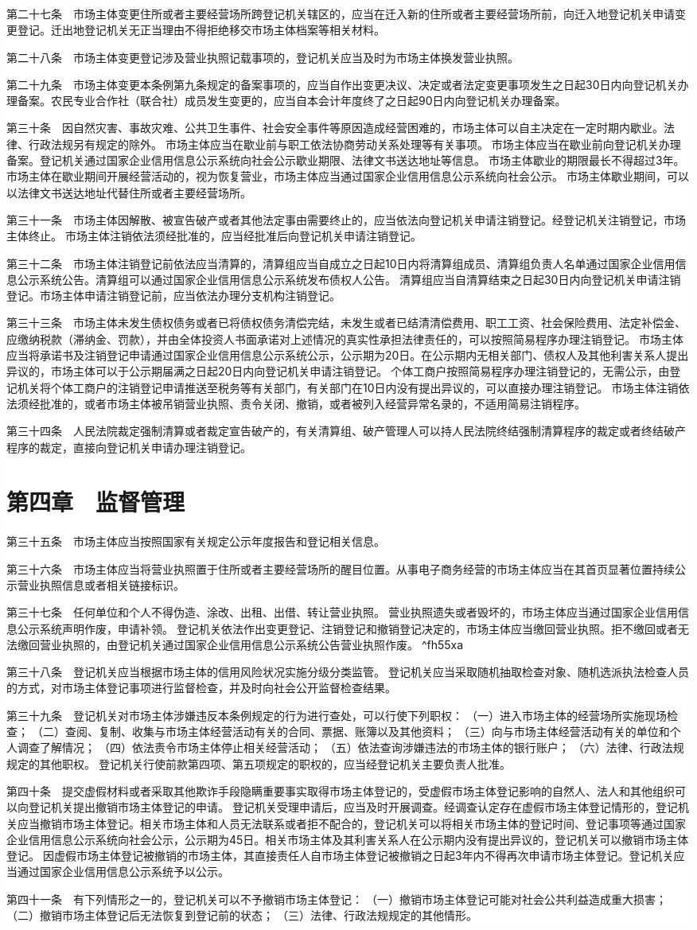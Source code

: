第二十七条　市场主体变更住所或者主要经营场所跨登记机关辖区的，应当在迁入新的住所或者主要经营场所前，向迁入地登记机关申请变更登记。迁出地登记机关无正当理由不得拒绝移交市场主体档案等相关材料。

第二十八条　市场主体变更登记涉及营业执照记载事项的，登记机关应当及时为市场主体换发营业执照。

第二十九条　市场主体变更本条例第九条规定的备案事项的，应当自作出变更决议、决定或者法定变更事项发生之日起30日内向登记机关办理备案。农民专业合作社（联合社）成员发生变更的，应当自本会计年度终了之日起90日内向登记机关办理备案。

第三十条　因自然灾害、事故灾难、公共卫生事件、社会安全事件等原因造成经营困难的，市场主体可以自主决定在一定时期内歇业。法律、行政法规另有规定的除外。
市场主体应当在歇业前与职工依法协商劳动关系处理等有关事项。
市场主体应当在歇业前向登记机关办理备案。登记机关通过国家企业信用信息公示系统向社会公示歇业期限、法律文书送达地址等信息。
市场主体歇业的期限最长不得超过3年。市场主体在歇业期间开展经营活动的，视为恢复营业，市场主体应当通过国家企业信用信息公示系统向社会公示。
市场主体歇业期间，可以以法律文书送达地址代替住所或者主要经营场所。

第三十一条　市场主体因解散、被宣告破产或者其他法定事由需要终止的，应当依法向登记机关申请注销登记。经登记机关注销登记，市场主体终止。
市场主体注销依法须经批准的，应当经批准后向登记机关申请注销登记。

第三十二条　市场主体注销登记前依法应当清算的，清算组应当自成立之日起10日内将清算组成员、清算组负责人名单通过国家企业信用信息公示系统公告。清算组可以通过国家企业信用信息公示系统发布债权人公告。
清算组应当自清算结束之日起30日内向登记机关申请注销登记。市场主体申请注销登记前，应当依法办理分支机构注销登记。

第三十三条　市场主体未发生债权债务或者已将债权债务清偿完结，未发生或者已结清清偿费用、职工工资、社会保险费用、法定补偿金、应缴纳税款（滞纳金、罚款），并由全体投资人书面承诺对上述情况的真实性承担法律责任的，可以按照简易程序办理注销登记。
市场主体应当将承诺书及注销登记申请通过国家企业信用信息公示系统公示，公示期为20日。在公示期内无相关部门、债权人及其他利害关系人提出异议的，市场主体可以于公示期届满之日起20日内向登记机关申请注销登记。
个体工商户按照简易程序办理注销登记的，无需公示，由登记机关将个体工商户的注销登记申请推送至税务等有关部门，有关部门在10日内没有提出异议的，可以直接办理注销登记。
市场主体注销依法须经批准的，或者市场主体被吊销营业执照、责令关闭、撤销，或者被列入经营异常名录的，不适用简易注销程序。

第三十四条　人民法院裁定强制清算或者裁定宣告破产的，有关清算组、破产管理人可以持人民法院终结强制清算程序的裁定或者终结破产程序的裁定，直接向登记机关申请办理注销登记。
# 第四章　监督管理
第三十五条　市场主体应当按照国家有关规定公示年度报告和登记相关信息。

第三十六条　市场主体应当将营业执照置于住所或者主要经营场所的醒目位置。从事电子商务经营的市场主体应当在其首页显著位置持续公示营业执照信息或者相关链接标识。

第三十七条　任何单位和个人不得伪造、涂改、出租、出借、转让营业执照。
营业执照遗失或者毁坏的，市场主体应当通过国家企业信用信息公示系统声明作废，申请补领。
登记机关依法作出变更登记、注销登记和撤销登记决定的，市场主体应当缴回营业执照。拒不缴回或者无法缴回营业执照的，由登记机关通过国家企业信用信息公示系统公告营业执照作废。 ^fh55xa

第三十八条　登记机关应当根据市场主体的信用风险状况实施分级分类监管。
登记机关应当采取随机抽取检查对象、随机选派执法检查人员的方式，对市场主体登记事项进行监督检查，并及时向社会公开监督检查结果。

第三十九条　登记机关对市场主体涉嫌违反本条例规定的行为进行查处，可以行使下列职权：
（一）进入市场主体的经营场所实施现场检查；
（二）查阅、复制、收集与市场主体经营活动有关的合同、票据、账簿以及其他资料；
（三）向与市场主体经营活动有关的单位和个人调查了解情况；
（四）依法责令市场主体停止相关经营活动；
（五）依法查询涉嫌违法的市场主体的银行账户；
（六）法律、行政法规规定的其他职权。
登记机关行使前款第四项、第五项规定的职权的，应当经登记机关主要负责人批准。

第四十条　提交虚假材料或者采取其他欺诈手段隐瞒重要事实取得市场主体登记的，受虚假市场主体登记影响的自然人、法人和其他组织可以向登记机关提出撤销市场主体登记的申请。
登记机关受理申请后，应当及时开展调查。经调查认定存在虚假市场主体登记情形的，登记机关应当撤销市场主体登记。相关市场主体和人员无法联系或者拒不配合的，登记机关可以将相关市场主体的登记时间、登记事项等通过国家企业信用信息公示系统向社会公示，公示期为45日。相关市场主体及其利害关系人在公示期内没有提出异议的，登记机关可以撤销市场主体登记。
因虚假市场主体登记被撤销的市场主体，其直接责任人自市场主体登记被撤销之日起3年内不得再次申请市场主体登记。登记机关应当通过国家企业信用信息公示系统予以公示。

第四十一条　有下列情形之一的，登记机关可以不予撤销市场主体登记：
（一）撤销市场主体登记可能对社会公共利益造成重大损害；
（二）撤销市场主体登记后无法恢复到登记前的状态；
（三）法律、行政法规规定的其他情形。
